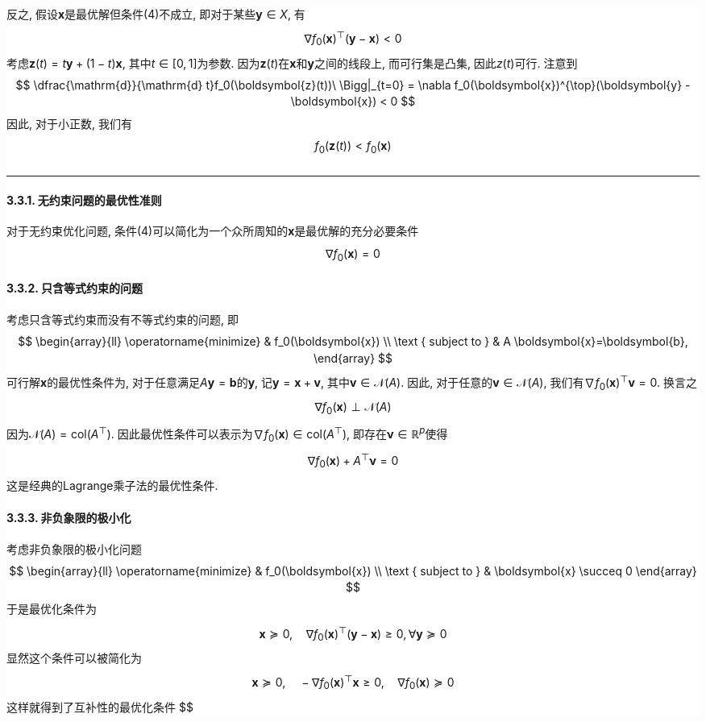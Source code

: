 反之, 假设$\boldsymbol{x}$是最优解但条件(4)不成立, 即对于某些$\boldsymbol{y}\in X$, 有
$$
\nabla f_0(\boldsymbol{x})^{\top}(\boldsymbol{y} - \boldsymbol{x}) < 0
$$
考虑$\boldsymbol{z}(t) = t\boldsymbol{y}+(1-t)\boldsymbol{x}$, 其中$t\in [0, 1]$为参数. 因为$\boldsymbol{z}(t)$在$\boldsymbol{x}$和$\boldsymbol{y}$之间的线段上, 而可行集是凸集, 因此$z(t)$可行. 注意到
$$
\dfrac{\mathrm{d}}{\mathrm{d} t}f_0(\boldsymbol{z}(t))\ \Bigg|_{t=0} = \nabla f_0(\boldsymbol{x})^{\top}(\boldsymbol{y} - \boldsymbol{x}) < 0
$$
因此, 对于小正数, 我们有
$$
f_0(\boldsymbol{z}(t)) < f_0(\boldsymbol{x})
$$
#####
___
#### 3.3.1. 无约束问题的最优性准则
对于无约束优化问题, 条件(4)可以简化为一个众所周知的$\boldsymbol{x}$是最优解的充分必要条件
$$
\nabla f_0(\boldsymbol{x}) = 0
$$

#### 3.3.2. 只含等式约束的问题
考虑只含等式约束而没有不等式约束的问题, 即
$$
\begin{array}{ll}
\operatorname{minimize} & f_0(\boldsymbol{x}) \\
\text { subject to } & A \boldsymbol{x}=\boldsymbol{b},
\end{array}
$$
可行解$\boldsymbol{x}$的最优性条件为, 对于任意满足$A\boldsymbol{y} = \boldsymbol{b}$的$\boldsymbol{y}$, 记$\boldsymbol{y} = \boldsymbol{x} + \boldsymbol{v}$, 其中$\boldsymbol{v}\in \mathcal{N}(A)$. 因此, 对于任意的$\boldsymbol{v}\in \mathcal{N}(A)$, 我们有$\nabla f_0(\boldsymbol{x})^{\top}\boldsymbol{v} = 0$. 换言之
$$
\nabla f_0(\boldsymbol{x}) \perp \mathcal{N}(A)
$$
因为$\mathcal{N}(A) = \mathrm{col}(A^{\top})$. 因此最优性条件可以表示为$\nabla f_0(\boldsymbol{x})\in \mathrm{col}(A^{\top})$, 即存在$\boldsymbol{\nu}\in \mathbb{R}^p$使得
$$
\nabla f_0(\boldsymbol{x}) + A^{\top}\boldsymbol{\nu} = 0
$$
这是经典的Lagrange乘子法的最优性条件.

#### 3.3.3. 非负象限的极小化
考虑非负象限的极小化问题
$$
\begin{array}{ll}
\operatorname{minimize} & f_0(\boldsymbol{x}) \\
\text { subject to } & \boldsymbol{x} \succeq 0
\end{array}
$$
于是最优化条件为
$$
\boldsymbol{x} \succeq 0, \quad \nabla f_0(\boldsymbol{x})^{\top}(\boldsymbol{y} - \boldsymbol{x}) \ge 0, \forall \boldsymbol{y}\succeq 0
$$
显然这个条件可以被简化为
$$
\boldsymbol{x} \succeq 0, \quad  - \nabla f_0(\boldsymbol{x})^{\top}\boldsymbol{x} \ge 0, \quad \nabla f_0(\boldsymbol{x}) \succeq 0
$$
这样就得到了互补性的最优化条件
$$